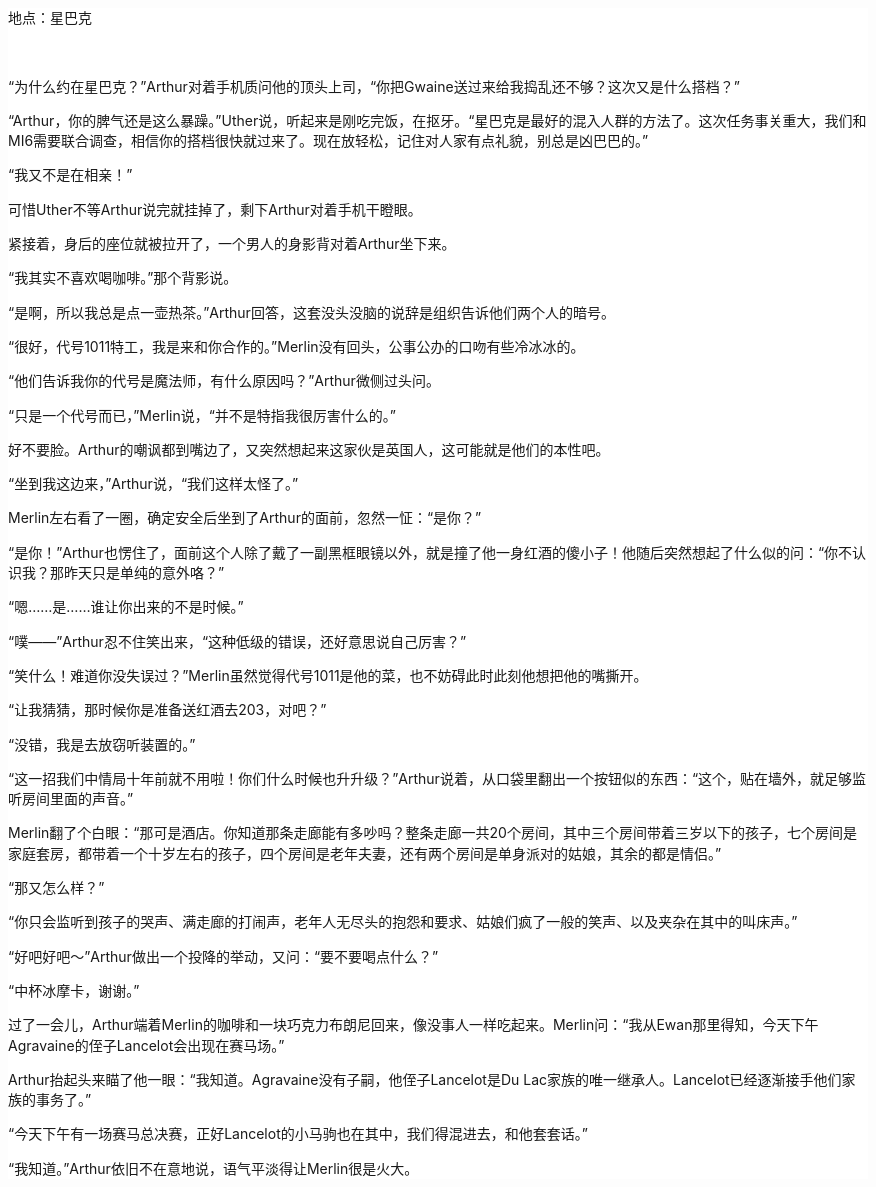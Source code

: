 <p style="text-indent: 0">
    地点：星巴克
</p>

<br>

“为什么约在星巴克？”Arthur对着手机质问他的顶头上司，“你把Gwaine送过来给我捣乱还不够？这次又是什么搭档？”

“Arthur，你的脾气还是这么暴躁。”Uther说，听起来是刚吃完饭，在抠牙。“星巴克是最好的混入人群的方法了。这次任务事关重大，我们和MI6需要联合调查，相信你的搭档很快就过来了。现在放轻松，记住对人家有点礼貌，别总是凶巴巴的。”

“我又不是在相亲！”

可惜Uther不等Arthur说完就挂掉了，剩下Arthur对着手机干瞪眼。

紧接着，身后的座位就被拉开了，一个男人的身影背对着Arthur坐下来。

“我其实不喜欢喝咖啡。”那个背影说。

“是啊，所以我总是点一壶热茶。”Arthur回答，这套没头没脑的说辞是组织告诉他们两个人的暗号。

“很好，代号1011特工，我是来和你合作的。”Merlin没有回头，公事公办的口吻有些冷冰冰的。

“他们告诉我你的代号是魔法师，有什么原因吗？”Arthur微侧过头问。

“只是一个代号而已，”Merlin说，“并不是特指我很厉害什么的。”

好不要脸。Arthur的嘲讽都到嘴边了，又突然想起来这家伙是英国人，这可能就是他们的本性吧。

“坐到我这边来，”Arthur说，“我们这样太怪了。”

Merlin左右看了一圈，确定安全后坐到了Arthur的面前，忽然一怔：“是你？”

“是你！”Arthur也愣住了，面前这个人除了戴了一副黑框眼镜以外，就是撞了他一身红酒的傻小子！他随后突然想起了什么似的问：“你不认识我？那昨天只是单纯的意外咯？”

“嗯……是……谁让你出来的不是时候。”

“噗——”Arthur忍不住笑出来，“这种低级的错误，还好意思说自己厉害？”

“笑什么！难道你没失误过？”Merlin虽然觉得代号1011是他的菜，也不妨碍此时此刻他想把他的嘴撕开。

“让我猜猜，那时候你是准备送红酒去203，对吧？”

“没错，我是去放窃听装置的。”

“这一招我们中情局十年前就不用啦！你们什么时候也升升级？”Arthur说着，从口袋里翻出一个按钮似的东西：“这个，贴在墙外，就足够监听房间里面的声音。”

Merlin翻了个白眼：“那可是酒店。你知道那条走廊能有多吵吗？整条走廊一共20个房间，其中三个房间带着三岁以下的孩子，七个房间是家庭套房，都带着一个十岁左右的孩子，四个房间是老年夫妻，还有两个房间是单身派对的姑娘，其余的都是情侣。”

“那又怎么样？”

“你只会监听到孩子的哭声、满走廊的打闹声，老年人无尽头的抱怨和要求、姑娘们疯了一般的笑声、以及夹杂在其中的叫床声。”

“好吧好吧～”Arthur做出一个投降的举动，又问：“要不要喝点什么？”

“中杯冰摩卡，谢谢。”

过了一会儿，Arthur端着Merlin的咖啡和一块巧克力布朗尼回来，像没事人一样吃起来。Merlin问：“我从Ewan那里得知，今天下午Agravaine的侄子Lancelot会出现在赛马场。”

Arthur抬起头来瞄了他一眼：“我知道。Agravaine没有子嗣，他侄子Lancelot是Du Lac家族的唯一继承人。Lancelot已经逐渐接手他们家族的事务了。”

“今天下午有一场赛马总决赛，正好Lancelot的小马驹也在其中，我们得混进去，和他套套话。”

“我知道。”Arthur依旧不在意地说，语气平淡得让Merlin很是火大。
